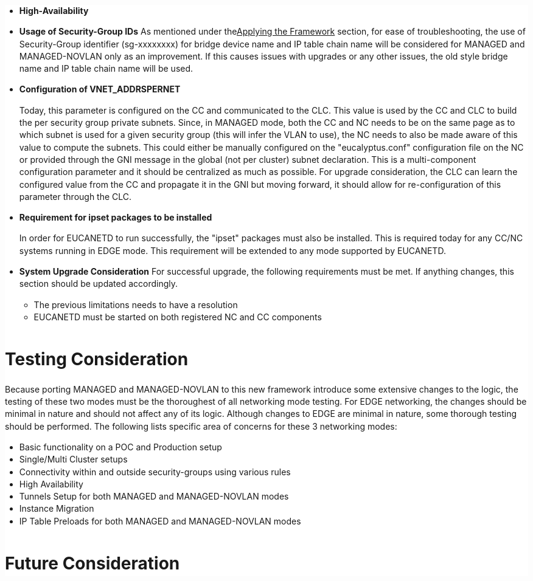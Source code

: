     
*  **High-Availability** 
*  **Usage of Security-Group IDs** As mentioned under the[Applying the Framework](https://eucalyptus.atlassian.net/wiki/display/~chuck/Next+Generation+Network+Driver#NextGenerationNetworkDriver-ApplyingtheFramework) section, for ease of troubleshooting, the use of Security-Group identifier (sg-xxxxxxxx) for bridge device name and IP table chain name will be considered for MANAGED and MANAGED-NOVLAN only as an improvement. If this causes issues with upgrades or any other issues, the old style bridge name and IP table chain name will be used.

    
*  **Configuration of VNET_ADDRSPERNET** 

    Today, this parameter is configured on the CC and communicated to the CLC. This value is used by the CC and CLC to build the per security group private subnets. Since, in MANAGED mode, both the CC and NC needs to be on the same page as to which subnet is used for a given security group (this will infer the VLAN to use), the NC needs to also be made aware of this value to compute the subnets. This could either be manually configured on the "eucalyptus.conf" configuration file on the NC or provided through the GNI message in the global (not per cluster) subnet declaration. This is a multi-component configuration parameter and it should be centralized as much as possible. For upgrade consideration, the CLC can learn the configured value from the CC and propagate it in the GNI but moving forward, it should allow for re-configuration of this parameter through the CLC.

    
*  **Requirement for ipset packages to be installed** 

    In order for EUCANETD to run successfully, the "ipset" packages must also be installed. This is required today for any CC/NC systems running in EDGE mode. This requirement will be extended to any mode supported by EUCANETD.

    
*  **System Upgrade Consideration** For successful upgrade, the following requirements must be met. If anything changes, this section should be updated accordingly.
    * The previous limitations needs to have a resolution
    * EUCANETD must be started on both registered NC and CC components

    




# Testing Consideration
Because porting MANAGED and MANAGED-NOVLAN to this new framework introduce some extensive changes to the logic, the testing of these two modes must be the thoroughest of all networking mode testing. For EDGE networking, the changes should be minimal in nature and should not affect any of its logic. Although changes to EDGE are minimal in nature, some thorough testing should be performed. The following lists specific area of concerns for these 3 networking modes:


* Basic functionality on a POC and Production setup
* Single/Multi Cluster setups
* Connectivity within and outside security-groups using various rules
* High Availability
* Tunnels Setup for both MANAGED and MANAGED-NOVLAN modes
* Instance Migration
* IP Table Preloads for both MANAGED and MANAGED-NOVLAN modes


# Future Consideration
